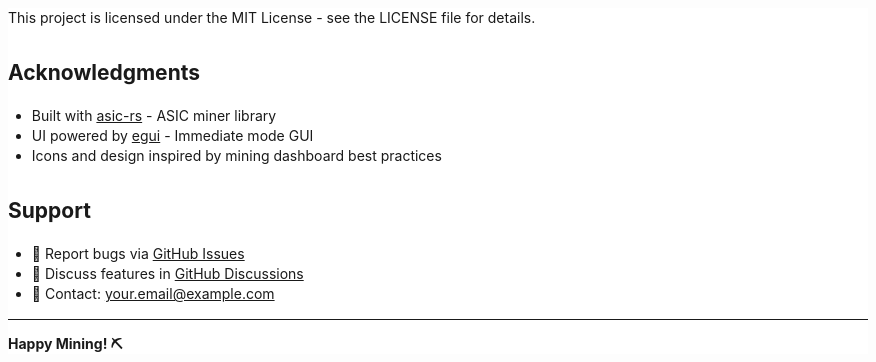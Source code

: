 This project is licensed under the MIT License - see the LICENSE file for details.

## Acknowledgments

- Built with [asic-rs](https://github.com/AspectUnk/asic-rs) - ASIC miner library
- UI powered by [egui](https://github.com/emilk/egui) - Immediate mode GUI
- Icons and design inspired by mining dashboard best practices

## Support

- 🐛 Report bugs via [GitHub Issues](https://github.com/yourusername/asic-miner-scanner/issues)
- 💬 Discuss features in [GitHub Discussions](https://github.com/yourusername/asic-miner-scanner/discussions)
- 📧 Contact: your.email@example.com

---

**Happy Mining! ⛏️**
